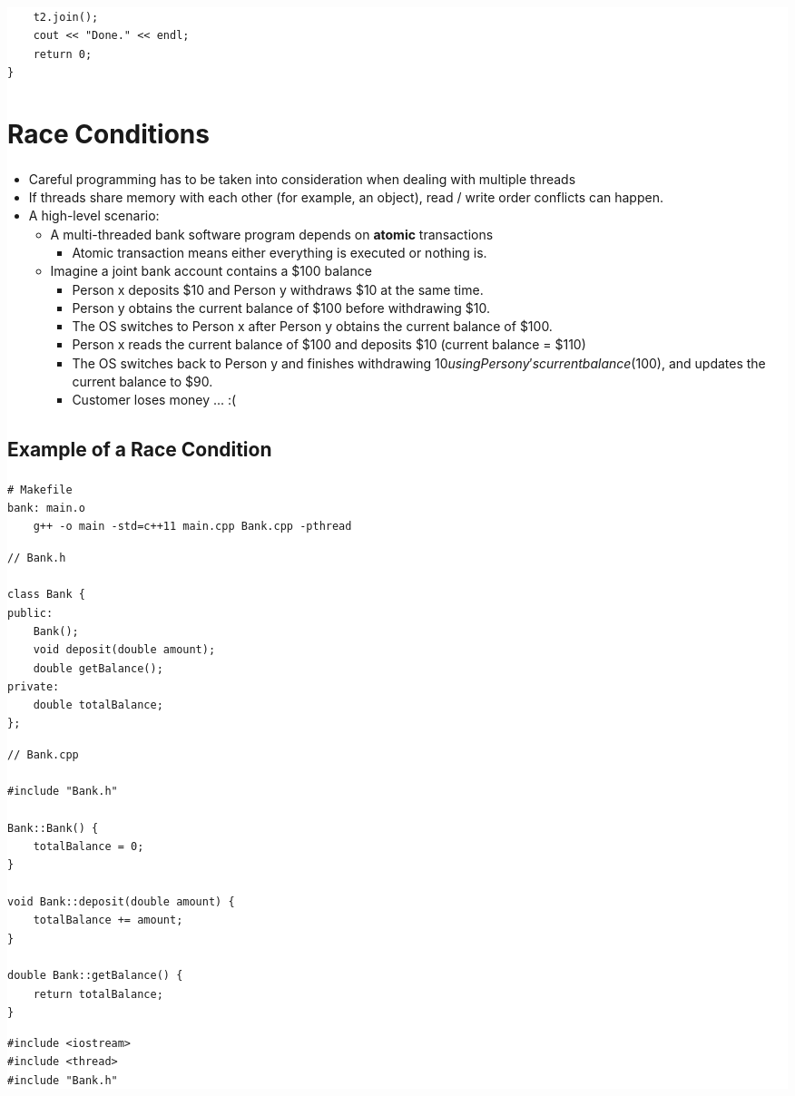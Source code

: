 ```
	t2.join();
	cout << "Done." << endl;
	return 0;
}
```

# Race Conditions

* Careful programming has to be taken into consideration when dealing with multiple threads
* If threads share memory with each other (for example, an object), read / write order conflicts can happen.
* A high-level scenario:
	* A multi-threaded bank software program depends on <b>atomic</b> transactions
		* Atomic transaction means either everything is executed or nothing is.
	* Imagine a joint bank account contains a $100 balance
		* Person x deposits $10 and Person y withdraws $10 at the same time.
		* Person y obtains the current balance of $100 before withdrawing $10.
		* The OS switches to Person x after Person y obtains the current balance of $100.
		* Person x reads the current balance of $100 and deposits $10 (current balance = $110)
		* The OS switches back to Person y and finishes withdrawing $10 using Person y's current balance ($100), and updates the current balance to $90.
		* Customer loses money ... :(

## Example of a Race Condition

```
# Makefile
bank: main.o
	g++ -o main -std=c++11 main.cpp Bank.cpp -pthread
```
```
// Bank.h

class Bank {
public:
	Bank();
	void deposit(double amount);
	double getBalance();
private:
	double totalBalance;
};
```
```
// Bank.cpp

#include "Bank.h"

Bank::Bank() {
	totalBalance = 0;
}

void Bank::deposit(double amount) {
	totalBalance += amount;
}

double Bank::getBalance() {
	return totalBalance;
}
```
```
#include <iostream>
#include <thread>
#include "Bank.h"
```